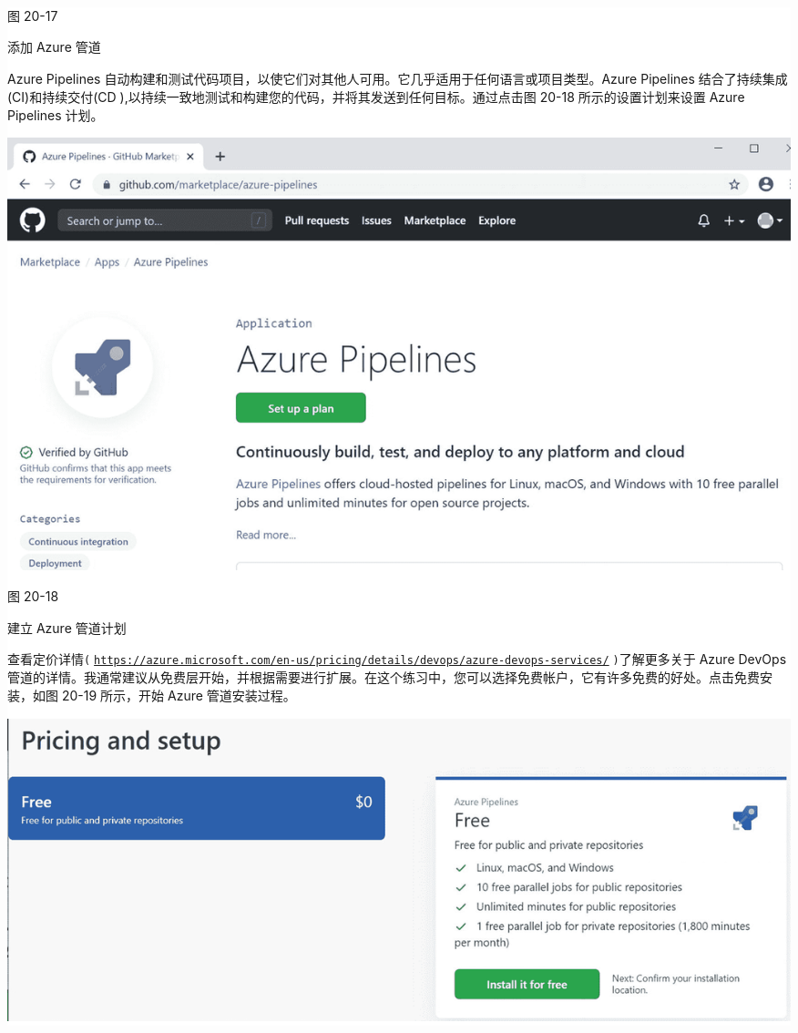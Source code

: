 图 20-17

添加 Azure 管道

Azure Pipelines 自动构建和测试代码项目，以使它们对其他人可用。它几乎适用于任何语言或项目类型。Azure Pipelines 结合了持续集成(CI)和持续交付(CD ),以持续一致地测试和构建您的代码，并将其发送到任何目标。通过点击图 20-18 所示的设置计划来设置 Azure Pipelines 计划。

![img/511918_1_En_20_Fig18_HTML.jpg](img/511918_1_En_20_Fig18_HTML.jpg)

图 20-18

建立 Azure 管道计划

查看定价详情`(` [`https://azure.microsoft.com/en-us/pricing/details/devops/azure-devops-services/`](https://azure.microsoft.com/en-us/pricing/details/devops/azure-devops-services/) `)`了解更多关于 Azure DevOps 管道的详情。我通常建议从免费层开始，并根据需要进行扩展。在这个练习中，您可以选择免费帐户，它有许多免费的好处。点击免费安装，如图 20-19 所示，开始 Azure 管道安装过程。

![img/511918_1_En_20_Fig19_HTML.jpg](img/511918_1_En_20_Fig19_HTML.jpg)
